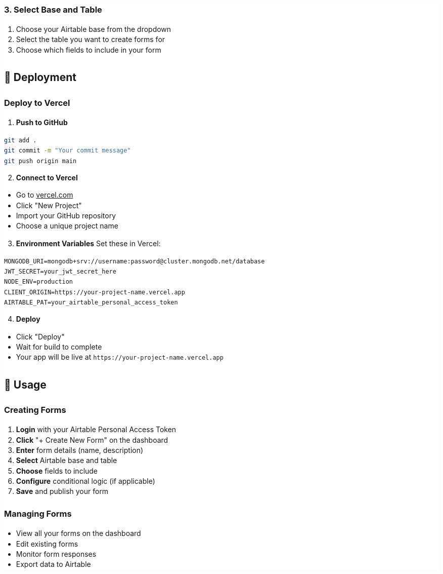### 3. Select Base and Table
1. Choose your Airtable base from the dropdown
2. Select the table you want to create forms for
3. Choose which fields to include in your form

## 🚀 Deployment

### Deploy to Vercel

1. **Push to GitHub**
```bash
git add .
git commit -m "Your commit message"
git push origin main
```

2. **Connect to Vercel**
- Go to [vercel.com](https://vercel.com)
- Click "New Project"
- Import your GitHub repository
- Choose a unique project name

3. **Environment Variables**
Set these in Vercel:
```env
MONGODB_URI=mongodb+srv://username:password@cluster.mongodb.net/database
JWT_SECRET=your_jwt_secret_here
NODE_ENV=production
CLIENT_ORIGIN=https://your-project-name.vercel.app
AIRTABLE_PAT=your_airtable_personal_access_token
```

4. **Deploy**
- Click "Deploy"
- Wait for build to complete
- Your app will be live at `https://your-project-name.vercel.app`

## 📱 Usage

### Creating Forms
1. **Login** with your Airtable Personal Access Token
2. **Click** "+ Create New Form" on the dashboard
3. **Enter** form details (name, description)
4. **Select** Airtable base and table
5. **Choose** fields to include
6. **Configure** conditional logic (if applicable)
7. **Save** and publish your form

### Managing Forms
- View all your forms on the dashboard
- Edit existing forms
- Monitor form responses
- Export data to Airtable
